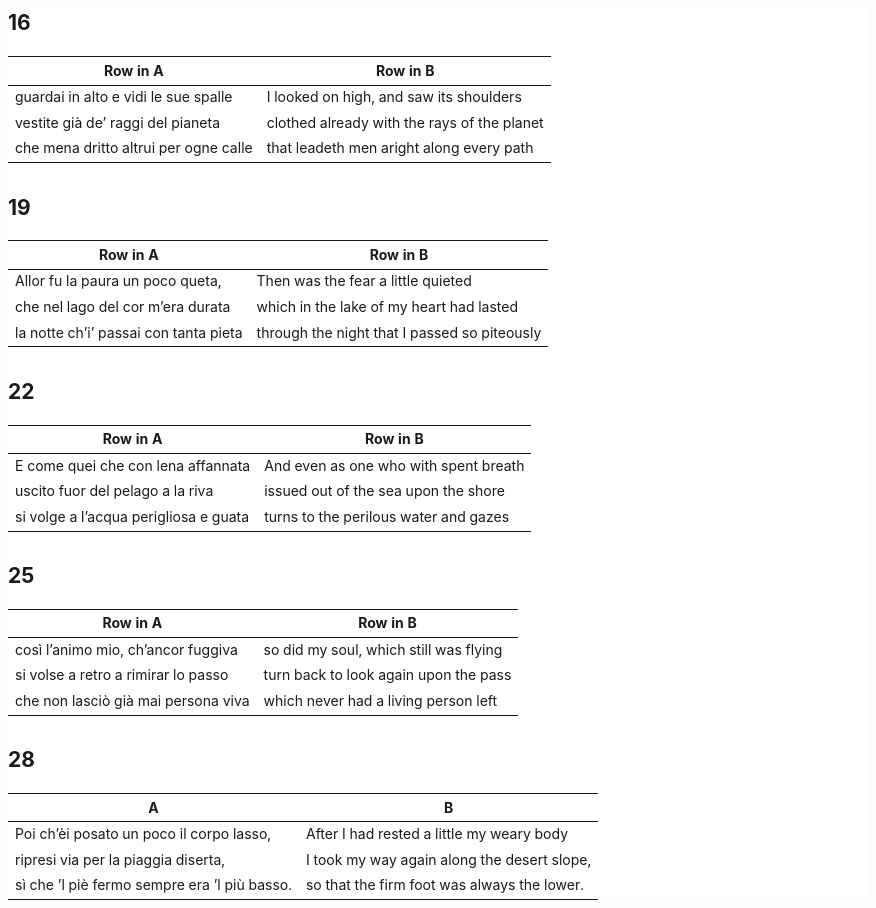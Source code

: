 ## 16

| Row in A | Row in B |
| --- | --- |
| guardai in alto e vidi le sue spalle | I looked on high, and saw its shoulders |
| vestite già de’ raggi del pianeta | clothed already with the rays of the planet |
| che mena dritto altrui per ogne calle | that leadeth men aright along every path |

## 19

| Row in A | Row in B |
| --- | --- |
| Allor fu la paura un poco queta, | Then was the fear a little quieted |
| che nel lago del cor m’era durata | which in the lake of my heart had lasted |
| la notte ch’i’ passai con tanta pieta | through the night that I passed so piteously |

## 22

| Row in A | Row in B |
| --- | --- |
| E come quei che con lena affannata | And even as one who with spent breath |
| uscito fuor del pelago a la riva | issued out of the sea upon the shore |
| si volge a l’acqua perigliosa e guata | turns to the perilous water and gazes |

## 25

| Row in A | Row in B |
| --- | --- |
| così l’animo mio, ch’ancor fuggiva | so did my soul, which still was flying |
| si volse a retro a rimirar lo passo | turn back to look again upon the pass |
| che non lasciò già mai persona viva | which never had a living person left |

## 28

| A | B |
| --- | --- |
| Poi ch’èi posato un poco il corpo lasso, | After I had rested a little my weary body |
| ripresi via per la piaggia diserta, | I took my way again along the desert slope, |
| sì che ’l piè fermo sempre era ’l più basso. | so that the firm foot was always the lower. |
